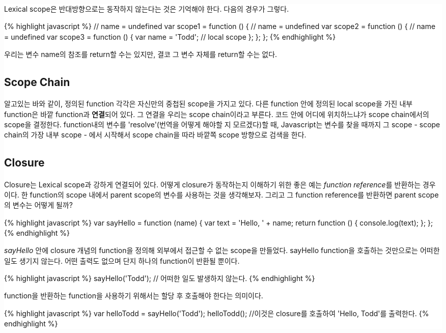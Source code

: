 Lexical scope은 반대방향으로는 동작하지 않는다는 것은 기억해야 한다. 다음의 경우가 그렇다. 

{% highlight javascript %}
// name = undefined
var scope1 = function () {
  // name = undefined
  var scope2 = function () {
    // name = undefined
    var scope3 = function () {
      var name = 'Todd'; // local scope
    };
  };
};
{% endhighlight %}

우리는 변수 name의 참조를 return할 수는 있지만, 결코 그 변수 자체를 return할 수는 없다. 

## Scope Chain

알고있는 바와 같이, 정의된 function 각각은 자신만의 중첩된 scope을 가지고 있다. 다른 function 안에 정의된 local scope을 가진 내부 function은 바깥 function과 **연결**되어 있다. 그 연결을 우리는 scope chain이라고 부른다. 코드 안에 어디에 위치하느냐가 scope chain에서의 scope을 결정한다. function내의 변수를 'resolve'(번역을 어떻게 해야할 지 모르겠다)할 때, Javascript는 변수를 찾을 때까지 그 scope - scope chain의 가장 내부 scope - 에서 시작해서 scope chain을 따라 바깥쪽 scope 방향으로 검색을 한다. 

## Closure

Closure는 Lexical scope과 강하게 연결되어 있다. 어떻게 closure가 동작하는지 이해하기 위한 좋은 예는 *function reference*를 반환하는 경우이다. 
한 function의 scope 내에서 parent scope의 변수를 사용하는 것을 생각해보자. 그리고 그 function reference를 반환하면 parent scope의 변수는 어떻게 될까?

{% highlight javascript %}
var sayHello = function (name) {
  var text = 'Hello, ' + name;
  return function () {
    console.log(text);
  };
};
{% endhighlight %}

 *sayHello* 안에 closure 개념의 function을 정의해 외부에서 접근할 수 없는 scope을 만들었다. sayHello function을 호출하는 것만으로는 어떠한 일도 생기지 않는다. 어떤 출력도 없으며 단지 하나의 function이 반환될 뿐이다. 

{% highlight javascript %}
sayHello('Todd'); // 어떠한 일도 발생하지 않는다.
{% endhighlight %}

function을 반환하는 function을 사용하기 위해서는 할당 후 호출해야 한다는 의미이다. 

{% highlight javascript %}
var helloTodd = sayHello('Todd'); 
helloTodd(); //이것은 closure를 호출하여 'Hello, Todd'를 출력한다. 
{% endhighlight %}
